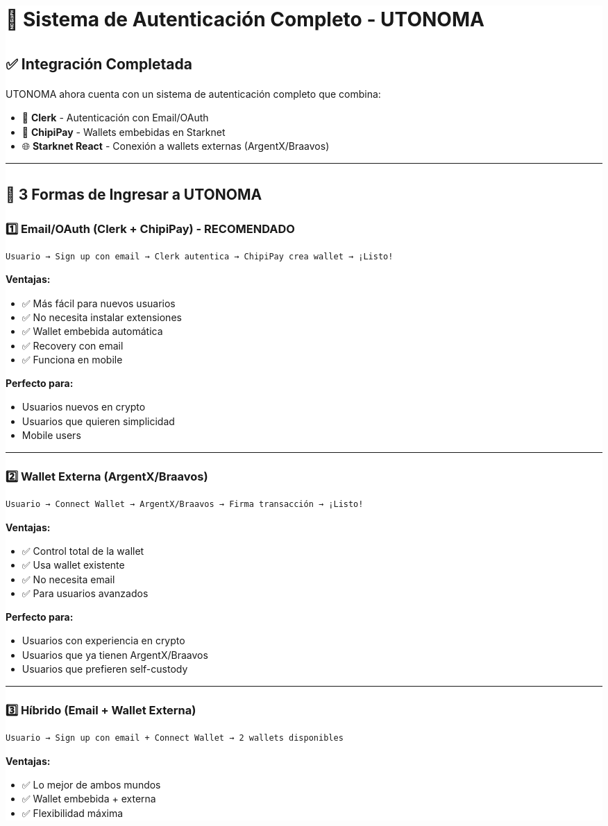 # 🎉 Sistema de Autenticación Completo - UTONOMA

## ✅ Integración Completada

UTONOMA ahora cuenta con un sistema de autenticación completo que combina:
- 🔐 **Clerk** - Autenticación con Email/OAuth
- 💎 **ChipiPay** - Wallets embebidas en Starknet
- 🌐 **Starknet React** - Conexión a wallets externas (ArgentX/Braavos)

---

## 🎯 3 Formas de Ingresar a UTONOMA

### 1️⃣ Email/OAuth (Clerk + ChipiPay) - **RECOMENDADO**
```
Usuario → Sign up con email → Clerk autentica → ChipiPay crea wallet → ¡Listo!
```
**Ventajas:**
- ✅ Más fácil para nuevos usuarios
- ✅ No necesita instalar extensiones
- ✅ Wallet embebida automática
- ✅ Recovery con email
- ✅ Funciona en mobile

**Perfecto para:**
- Usuarios nuevos en crypto
- Usuarios que quieren simplicidad
- Mobile users

---

### 2️⃣ Wallet Externa (ArgentX/Braavos)
```
Usuario → Connect Wallet → ArgentX/Braavos → Firma transacción → ¡Listo!
```
**Ventajas:**
- ✅ Control total de la wallet
- ✅ Usa wallet existente
- ✅ No necesita email
- ✅ Para usuarios avanzados

**Perfecto para:**
- Usuarios con experiencia en crypto
- Usuarios que ya tienen ArgentX/Braavos
- Usuarios que prefieren self-custody

---

### 3️⃣ Híbrido (Email + Wallet Externa)
```
Usuario → Sign up con email + Connect Wallet → 2 wallets disponibles
```
**Ventajas:**
- ✅ Lo mejor de ambos mundos
- ✅ Wallet embebida + externa
- ✅ Flexibilidad máxima
